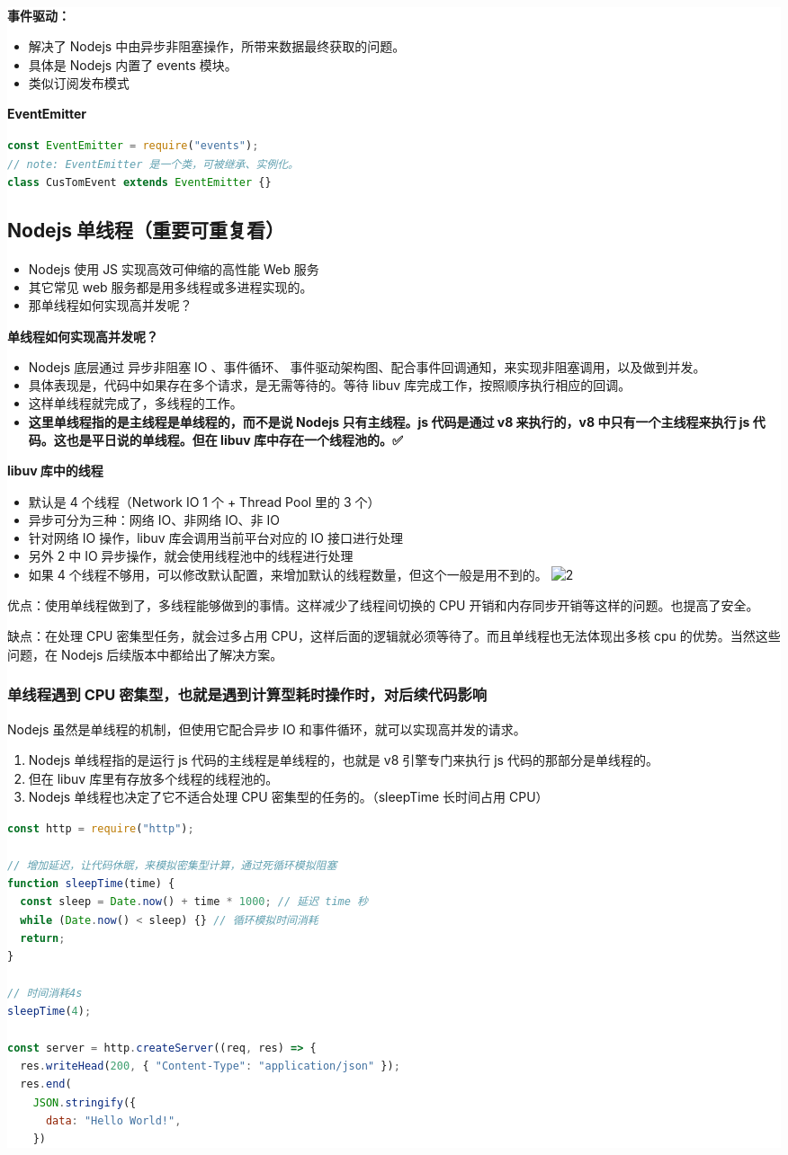 **事件驱动：**

- 解决了 Nodejs 中由异步非阻塞操作，所带来数据最终获取的问题。
- 具体是 Nodejs 内置了 events 模块。
- 类似订阅发布模式

**EventEmitter**

```js
const EventEmitter = require("events");
// note: EventEmitter 是一个类，可被继承、实例化。
class CusTomEvent extends EventEmitter {}
```

## Nodejs 单线程（重要可重复看）

- Nodejs 使用 JS 实现高效可伸缩的高性能 Web 服务
- 其它常见 web 服务都是用多线程或多进程实现的。
- 那单线程如何实现高并发呢？

**单线程如何实现高并发呢？**

- Nodejs 底层通过 异步非阻塞 IO 、事件循环、 事件驱动架构图、配合事件回调通知，来实现非阻塞调用，以及做到并发。
- 具体表现是，代码中如果存在多个请求，是无需等待的。等待 libuv 库完成工作，按照顺序执行相应的回调。
- 这样单线程就完成了，多线程的工作。
- **这里单线程指的是主线程是单线程的，而不是说 Nodejs 只有主线程。js 代码是通过 v8 来执行的，v8 中只有一个主线程来执行 js 代码。这也是平日说的单线程。但在 libuv 库中存在一个线程池的。✅**

**libuv 库中的线程**

- 默认是 4 个线程（Network IO 1 个 + Thread Pool 里的 3 个）
- 异步可分为三种：网络 IO、非网络 IO、非 IO
- 针对网络 IO 操作，libuv 库会调用当前平台对应的 IO 接口进行处理
- 另外 2 中 IO 异步操作，就会使用线程池中的线程进行处理
- 如果 4 个线程不够用，可以修改默认配置，来增加默认的线程数量，但这个一般是用不到的。
  ![2](/assets/images/nodejs2.png)

优点：使用单线程做到了，多线程能够做到的事情。这样减少了线程间切换的 CPU 开销和内存同步开销等这样的问题。也提高了安全。

缺点：在处理 CPU 密集型任务，就会过多占用 CPU，这样后面的逻辑就必须等待了。而且单线程也无法体现出多核 cpu 的优势。当然这些问题，在 Nodejs 后续版本中都给出了解决方案。

### 单线程遇到 CPU 密集型，也就是遇到计算型耗时操作时，对后续代码影响

Nodejs 虽然是单线程的机制，但使用它配合异步 IO 和事件循环，就可以实现高并发的请求。

1. Nodejs 单线程指的是运行 js 代码的主线程是单线程的，也就是 v8 引擎专门来执行 js 代码的那部分是单线程的。
2. 但在 libuv 库里有存放多个线程的线程池的。
3. Nodejs 单线程也决定了它不适合处理 CPU 密集型的任务的。（sleepTime 长时间占用 CPU）

```js
const http = require("http");

// 增加延迟，让代码休眠，来模拟密集型计算，通过死循环模拟阻塞
function sleepTime(time) {
  const sleep = Date.now() + time * 1000; // 延迟 time 秒
  while (Date.now() < sleep) {} // 循环模拟时间消耗
  return;
}

// 时间消耗4s
sleepTime(4);

const server = http.createServer((req, res) => {
  res.writeHead(200, { "Content-Type": "application/json" });
  res.end(
    JSON.stringify({
      data: "Hello World!",
    })
```